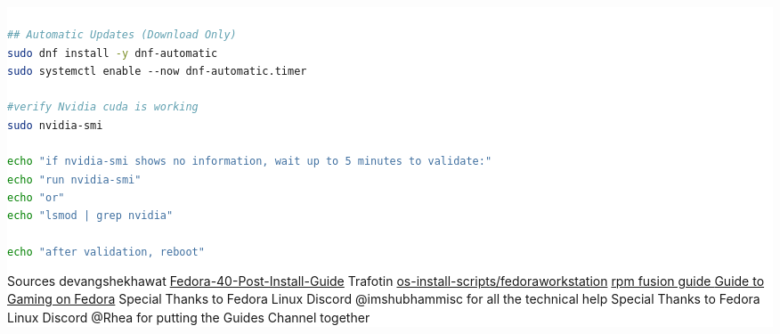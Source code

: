 ```bash

## Automatic Updates (Download Only)
sudo dnf install -y dnf-automatic
sudo systemctl enable --now dnf-automatic.timer

#verify Nvidia cuda is working
sudo nvidia-smi

echo "if nvidia-smi shows no information, wait up to 5 minutes to validate:"
echo "run nvidia-smi"
echo "or"
echo "lsmod | grep nvidia"

echo "after validation, reboot"
```

Sources
devangshekhawat [Fedora-40-Post-Install-Guide](https://github.com/devangshekhawat/Fedora-40-Post-Install-Guide?tab=readme-ov-file)
Trafotin [os-install-scripts/fedoraworkstation](https://gitlab.com/trafotin/os-install-scripts/-/blob/main/fedora-workstation.sh)
[rpm fusion guide ](https://rpmfusion.org/Howto/NVIDIA)
[Guide to Gaming on Fedora](https://web.archive.org/web/20201107231159/https://minus1over12.theoutsiders.stream/linux/fedora/guide-to-gaming-on-fedora-linux/)
Special Thanks to Fedora Linux Discord @imshubhammisc for all the technical help
Special Thanks to Fedora Linux Discord @Rhea for putting the Guides Channel together
